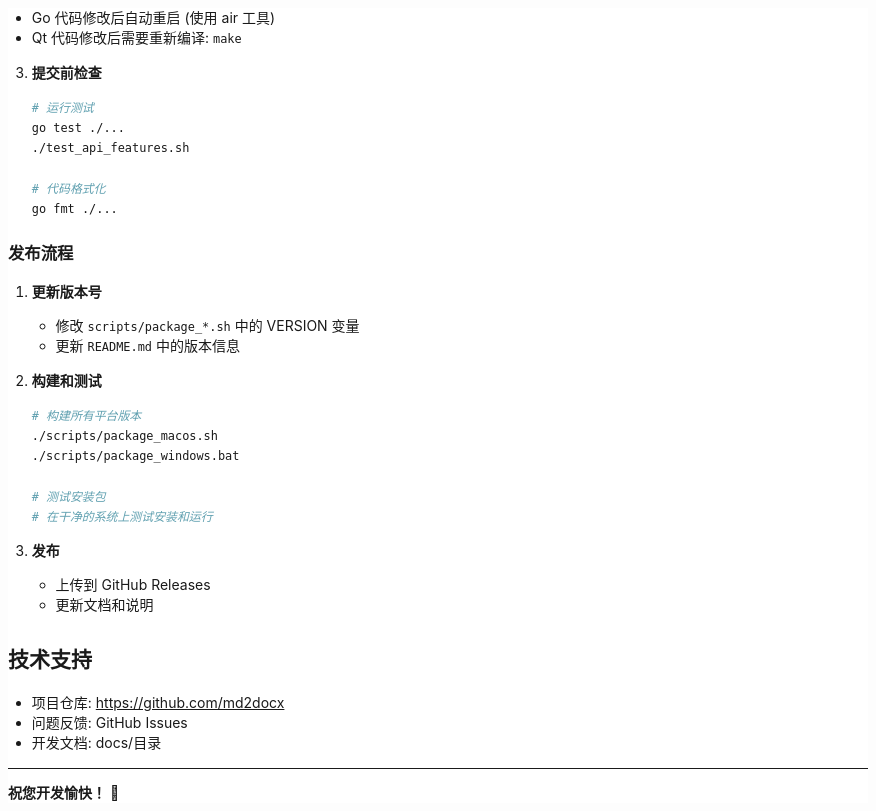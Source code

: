    - Go 代码修改后自动重启 (使用 air 工具)
   - Qt 代码修改后需要重新编译: `make`

3. **提交前检查**

   ```bash
   # 运行测试
   go test ./...
   ./test_api_features.sh

   # 代码格式化
   go fmt ./...
   ```

### 发布流程

1. **更新版本号**

   - 修改 `scripts/package_*.sh` 中的 VERSION 变量
   - 更新 `README.md` 中的版本信息

2. **构建和测试**

   ```bash
   # 构建所有平台版本
   ./scripts/package_macos.sh
   ./scripts/package_windows.bat

   # 测试安装包
   # 在干净的系统上测试安装和运行
   ```

3. **发布**
   - 上传到 GitHub Releases
   - 更新文档和说明

## 技术支持

- 项目仓库: https://github.com/md2docx
- 问题反馈: GitHub Issues
- 开发文档: docs/目录

---

**祝您开发愉快！** 🚀
